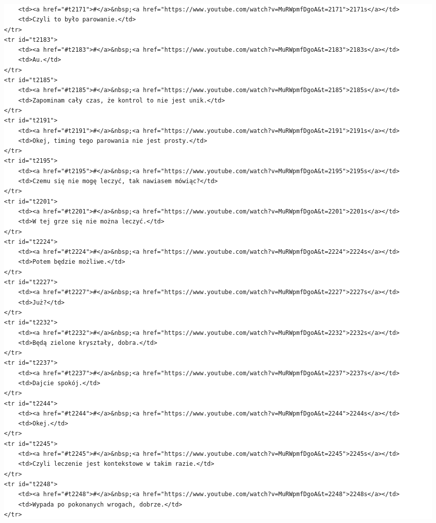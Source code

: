         <td><a href="#t2171">#</a>&nbsp;<a href="https://www.youtube.com/watch?v=MuRWpmfDgoA&t=2171">2171s</a></td>
        <td>Czyli to było parowanie.</td>
    </tr>
    <tr id="t2183">
        <td><a href="#t2183">#</a>&nbsp;<a href="https://www.youtube.com/watch?v=MuRWpmfDgoA&t=2183">2183s</a></td>
        <td>Au.</td>
    </tr>
    <tr id="t2185">
        <td><a href="#t2185">#</a>&nbsp;<a href="https://www.youtube.com/watch?v=MuRWpmfDgoA&t=2185">2185s</a></td>
        <td>Zapominam cały czas, że kontrol to nie jest unik.</td>
    </tr>
    <tr id="t2191">
        <td><a href="#t2191">#</a>&nbsp;<a href="https://www.youtube.com/watch?v=MuRWpmfDgoA&t=2191">2191s</a></td>
        <td>Okej, timing tego parowania nie jest prosty.</td>
    </tr>
    <tr id="t2195">
        <td><a href="#t2195">#</a>&nbsp;<a href="https://www.youtube.com/watch?v=MuRWpmfDgoA&t=2195">2195s</a></td>
        <td>Czemu się nie mogę leczyć, tak nawiasem mówiąc?</td>
    </tr>
    <tr id="t2201">
        <td><a href="#t2201">#</a>&nbsp;<a href="https://www.youtube.com/watch?v=MuRWpmfDgoA&t=2201">2201s</a></td>
        <td>W tej grze się nie można leczyć.</td>
    </tr>
    <tr id="t2224">
        <td><a href="#t2224">#</a>&nbsp;<a href="https://www.youtube.com/watch?v=MuRWpmfDgoA&t=2224">2224s</a></td>
        <td>Potem będzie możliwe.</td>
    </tr>
    <tr id="t2227">
        <td><a href="#t2227">#</a>&nbsp;<a href="https://www.youtube.com/watch?v=MuRWpmfDgoA&t=2227">2227s</a></td>
        <td>Już?</td>
    </tr>
    <tr id="t2232">
        <td><a href="#t2232">#</a>&nbsp;<a href="https://www.youtube.com/watch?v=MuRWpmfDgoA&t=2232">2232s</a></td>
        <td>Będą zielone kryształy, dobra.</td>
    </tr>
    <tr id="t2237">
        <td><a href="#t2237">#</a>&nbsp;<a href="https://www.youtube.com/watch?v=MuRWpmfDgoA&t=2237">2237s</a></td>
        <td>Dajcie spokój.</td>
    </tr>
    <tr id="t2244">
        <td><a href="#t2244">#</a>&nbsp;<a href="https://www.youtube.com/watch?v=MuRWpmfDgoA&t=2244">2244s</a></td>
        <td>Okej.</td>
    </tr>
    <tr id="t2245">
        <td><a href="#t2245">#</a>&nbsp;<a href="https://www.youtube.com/watch?v=MuRWpmfDgoA&t=2245">2245s</a></td>
        <td>Czyli leczenie jest kontekstowe w takim razie.</td>
    </tr>
    <tr id="t2248">
        <td><a href="#t2248">#</a>&nbsp;<a href="https://www.youtube.com/watch?v=MuRWpmfDgoA&t=2248">2248s</a></td>
        <td>Wypada po pokonanych wrogach, dobrze.</td>
    </tr>